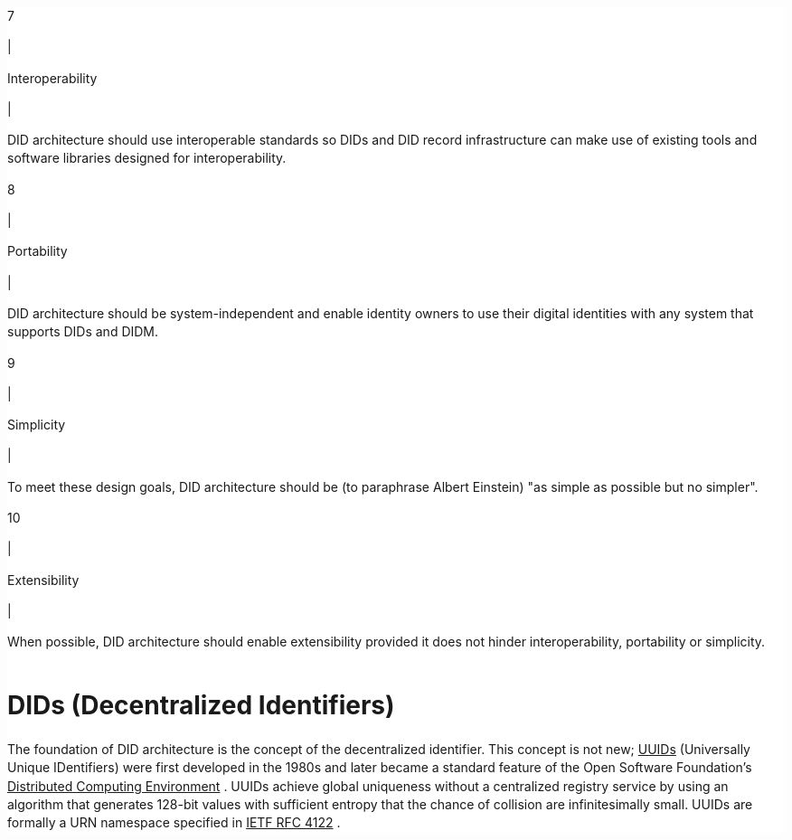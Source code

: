 7

|

Interoperability

|

DID architecture should use interoperable standards so DIDs and DID record
infrastructure can make use of existing tools and software libraries designed
for interoperability.  
  
8

|

Portability

|

DID architecture should be system-independent and enable identity owners to
use their digital identities with any system that supports DIDs and DIDM.  
  
9

|

Simplicity

|

To meet these design goals, DID architecture should be (to paraphrase Albert
Einstein) "as simple as possible but no simpler".  
  
10

|

Extensibility

|

When possible, DID architecture should enable extensibility provided it does
not hinder interoperability, portability or simplicity.  
  
# DIDs (Decentralized Identifiers)

The foundation of DID architecture is the concept of the decentralized
identifier. This concept is not new;
[UUIDs](https://en.wikipedia.org/wiki/Universally_unique_identifier)
(Universally Unique IDentifiers) were first developed in the 1980s and later
became a standard feature of the Open Software Foundation’s [Distributed
Computing
Environment](https://en.wikipedia.org/wiki/Distributed_Computing_Environment)
. UUIDs achieve global uniqueness without a centralized registry service by
using an algorithm that generates 128-bit values with sufficient entropy that
the chance of collision are infinitesimally small. UUIDs are formally a URN
namespace specified in [IETF RFC 4122](https://tools.ietf.org/html/rfc4122) .
